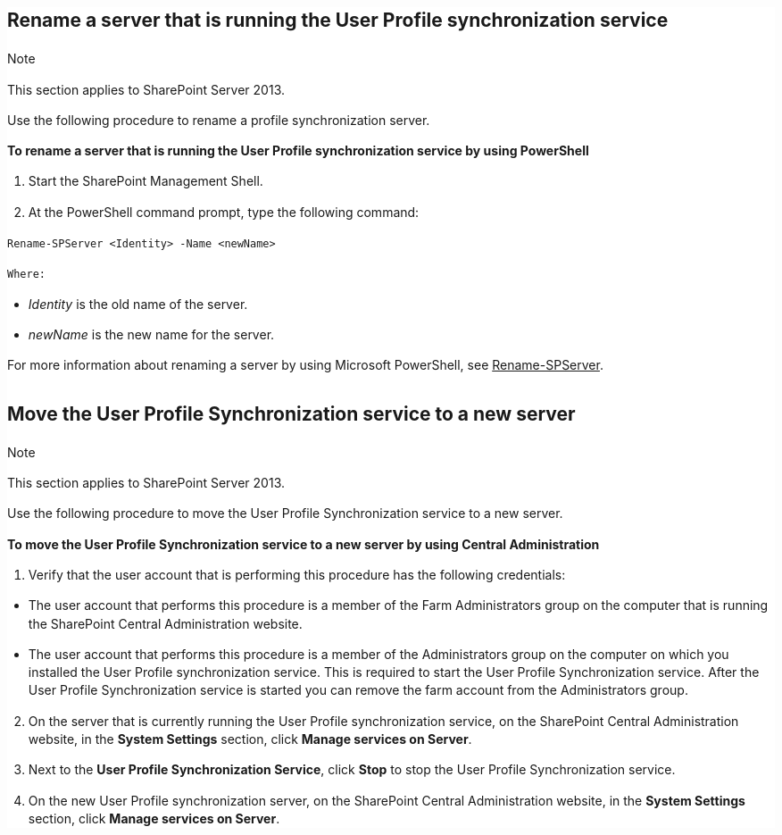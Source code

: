 ## Rename a server that is running the User Profile synchronization service
<a name="RenameServer"> </a>

> [!NOTE]
> This section applies to SharePoint Server 2013.

Use the following procedure to rename a profile synchronization server.
  
 **To rename a server that is running the User Profile synchronization service by using PowerShell**
  
1. Start the SharePoint Management Shell.
    
2. At the PowerShell command prompt, type the following command:
    
  ```
  Rename-SPServer <Identity> -Name <newName>
  ```

    Where:
    
  -  _Identity_ is the old name of the server. 
    
  -  _newName_ is the new name for the server. 
    
For more information about renaming a server by using Microsoft PowerShell, see [Rename-SPServer](/powershell/module/sharepoint-server/Rename-SPServer?view=sharepoint-ps).
  
## Move the User Profile Synchronization service to a new server
<a name="moveService"> </a>

> [!NOTE]
> This section applies to SharePoint Server 2013.

Use the following procedure to move the User Profile Synchronization service to a new server.
  
 **To move the User Profile Synchronization service to a new server by using Central Administration**
  
1. Verify that the user account that is performing this procedure has the following credentials:
    
  - The user account that performs this procedure is a member of the Farm Administrators group on the computer that is running the SharePoint Central Administration website.
    
  - The user account that performs this procedure is a member of the Administrators group on the computer on which you installed the User Profile synchronization service. This is required to start the User Profile Synchronization service. After the User Profile Synchronization service is started you can remove the farm account from the Administrators group.
    
2. On the server that is currently running the User Profile synchronization service, on the SharePoint Central Administration website, in the **System Settings** section, click **Manage services on Server**.
    
3. Next to the **User Profile Synchronization Service**, click **Stop** to stop the User Profile Synchronization service. 
    
4. On the new User Profile synchronization server, on the SharePoint Central Administration website, in the **System Settings** section, click **Manage services on Server**.
    